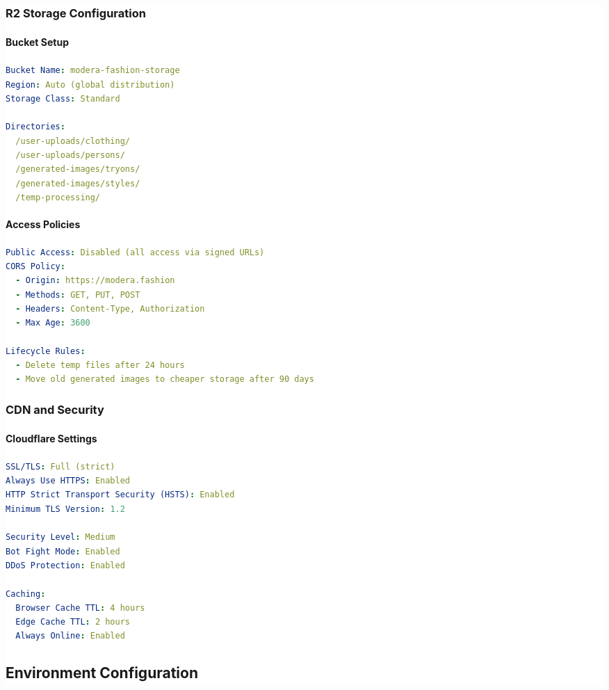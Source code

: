 ### R2 Storage Configuration

#### Bucket Setup
```yaml
Bucket Name: modera-fashion-storage
Region: Auto (global distribution)
Storage Class: Standard

Directories:
  /user-uploads/clothing/
  /user-uploads/persons/
  /generated-images/tryons/
  /generated-images/styles/
  /temp-processing/
```

#### Access Policies
```yaml
Public Access: Disabled (all access via signed URLs)
CORS Policy:
  - Origin: https://modera.fashion
  - Methods: GET, PUT, POST
  - Headers: Content-Type, Authorization
  - Max Age: 3600

Lifecycle Rules:
  - Delete temp files after 24 hours
  - Move old generated images to cheaper storage after 90 days
```

### CDN and Security

#### Cloudflare Settings
```yaml
SSL/TLS: Full (strict)
Always Use HTTPS: Enabled
HTTP Strict Transport Security (HSTS): Enabled
Minimum TLS Version: 1.2

Security Level: Medium
Bot Fight Mode: Enabled
DDoS Protection: Enabled

Caching:
  Browser Cache TTL: 4 hours
  Edge Cache TTL: 2 hours
  Always Online: Enabled
```

## Environment Configuration

